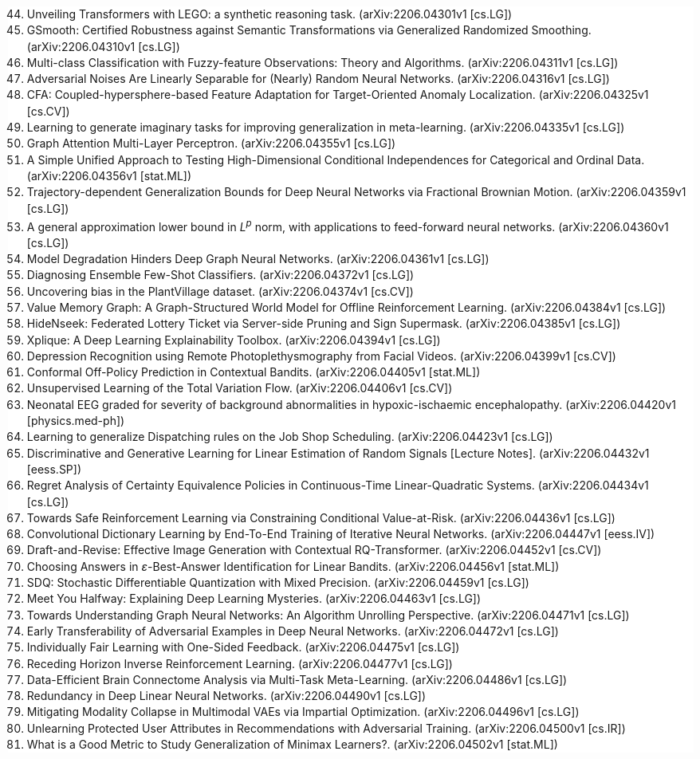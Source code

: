 44. Unveiling Transformers with LEGO: a synthetic reasoning task. (arXiv:2206.04301v1 [cs.LG])
45. GSmooth: Certified Robustness against Semantic Transformations via Generalized Randomized Smoothing. (arXiv:2206.04310v1 [cs.LG])
46. Multi-class Classification with Fuzzy-feature Observations: Theory and Algorithms. (arXiv:2206.04311v1 [cs.LG])
47. Adversarial Noises Are Linearly Separable for (Nearly) Random Neural Networks. (arXiv:2206.04316v1 [cs.LG])
48. CFA: Coupled-hypersphere-based Feature Adaptation for Target-Oriented Anomaly Localization. (arXiv:2206.04325v1 [cs.CV])
49. Learning to generate imaginary tasks for improving generalization in meta-learning. (arXiv:2206.04335v1 [cs.LG])
50. Graph Attention Multi-Layer Perceptron. (arXiv:2206.04355v1 [cs.LG])
51. A Simple Unified Approach to Testing High-Dimensional Conditional Independences for Categorical and Ordinal Data. (arXiv:2206.04356v1 [stat.ML])
52. Trajectory-dependent Generalization Bounds for Deep Neural Networks via Fractional Brownian Motion. (arXiv:2206.04359v1 [cs.LG])
53. A general approximation lower bound in $L^p$ norm, with applications to feed-forward neural networks. (arXiv:2206.04360v1 [cs.LG])
54. Model Degradation Hinders Deep Graph Neural Networks. (arXiv:2206.04361v1 [cs.LG])
55. Diagnosing Ensemble Few-Shot Classifiers. (arXiv:2206.04372v1 [cs.LG])
56. Uncovering bias in the PlantVillage dataset. (arXiv:2206.04374v1 [cs.CV])
57. Value Memory Graph: A Graph-Structured World Model for Offline Reinforcement Learning. (arXiv:2206.04384v1 [cs.LG])
58. HideNseek: Federated Lottery Ticket via Server-side Pruning and Sign Supermask. (arXiv:2206.04385v1 [cs.LG])
59. Xplique: A Deep Learning Explainability Toolbox. (arXiv:2206.04394v1 [cs.LG])
60. Depression Recognition using Remote Photoplethysmography from Facial Videos. (arXiv:2206.04399v1 [cs.CV])
61. Conformal Off-Policy Prediction in Contextual Bandits. (arXiv:2206.04405v1 [stat.ML])
62. Unsupervised Learning of the Total Variation Flow. (arXiv:2206.04406v1 [cs.CV])
63. Neonatal EEG graded for severity of background abnormalities in hypoxic-ischaemic encephalopathy. (arXiv:2206.04420v1 [physics.med-ph])
64. Learning to generalize Dispatching rules on the Job Shop Scheduling. (arXiv:2206.04423v1 [cs.LG])
65. Discriminative and Generative Learning for Linear Estimation of Random Signals [Lecture Notes]. (arXiv:2206.04432v1 [eess.SP])
66. Regret Analysis of Certainty Equivalence Policies in Continuous-Time Linear-Quadratic Systems. (arXiv:2206.04434v1 [cs.LG])
67. Towards Safe Reinforcement Learning via Constraining Conditional Value-at-Risk. (arXiv:2206.04436v1 [cs.LG])
68. Convolutional Dictionary Learning by End-To-End Training of Iterative Neural Networks. (arXiv:2206.04447v1 [eess.IV])
69. Draft-and-Revise: Effective Image Generation with Contextual RQ-Transformer. (arXiv:2206.04452v1 [cs.CV])
70. Choosing Answers in $\varepsilon$-Best-Answer Identification for Linear Bandits. (arXiv:2206.04456v1 [stat.ML])
71. SDQ: Stochastic Differentiable Quantization with Mixed Precision. (arXiv:2206.04459v1 [cs.LG])
72. Meet You Halfway: Explaining Deep Learning Mysteries. (arXiv:2206.04463v1 [cs.LG])
73. Towards Understanding Graph Neural Networks: An Algorithm Unrolling Perspective. (arXiv:2206.04471v1 [cs.LG])
74. Early Transferability of Adversarial Examples in Deep Neural Networks. (arXiv:2206.04472v1 [cs.LG])
75. Individually Fair Learning with One-Sided Feedback. (arXiv:2206.04475v1 [cs.LG])
76. Receding Horizon Inverse Reinforcement Learning. (arXiv:2206.04477v1 [cs.LG])
77. Data-Efficient Brain Connectome Analysis via Multi-Task Meta-Learning. (arXiv:2206.04486v1 [cs.LG])
78. Redundancy in Deep Linear Neural Networks. (arXiv:2206.04490v1 [cs.LG])
79. Mitigating Modality Collapse in Multimodal VAEs via Impartial Optimization. (arXiv:2206.04496v1 [cs.LG])
80. Unlearning Protected User Attributes in Recommendations with Adversarial Training. (arXiv:2206.04500v1 [cs.IR])
81. What is a Good Metric to Study Generalization of Minimax Learners?. (arXiv:2206.04502v1 [stat.ML])